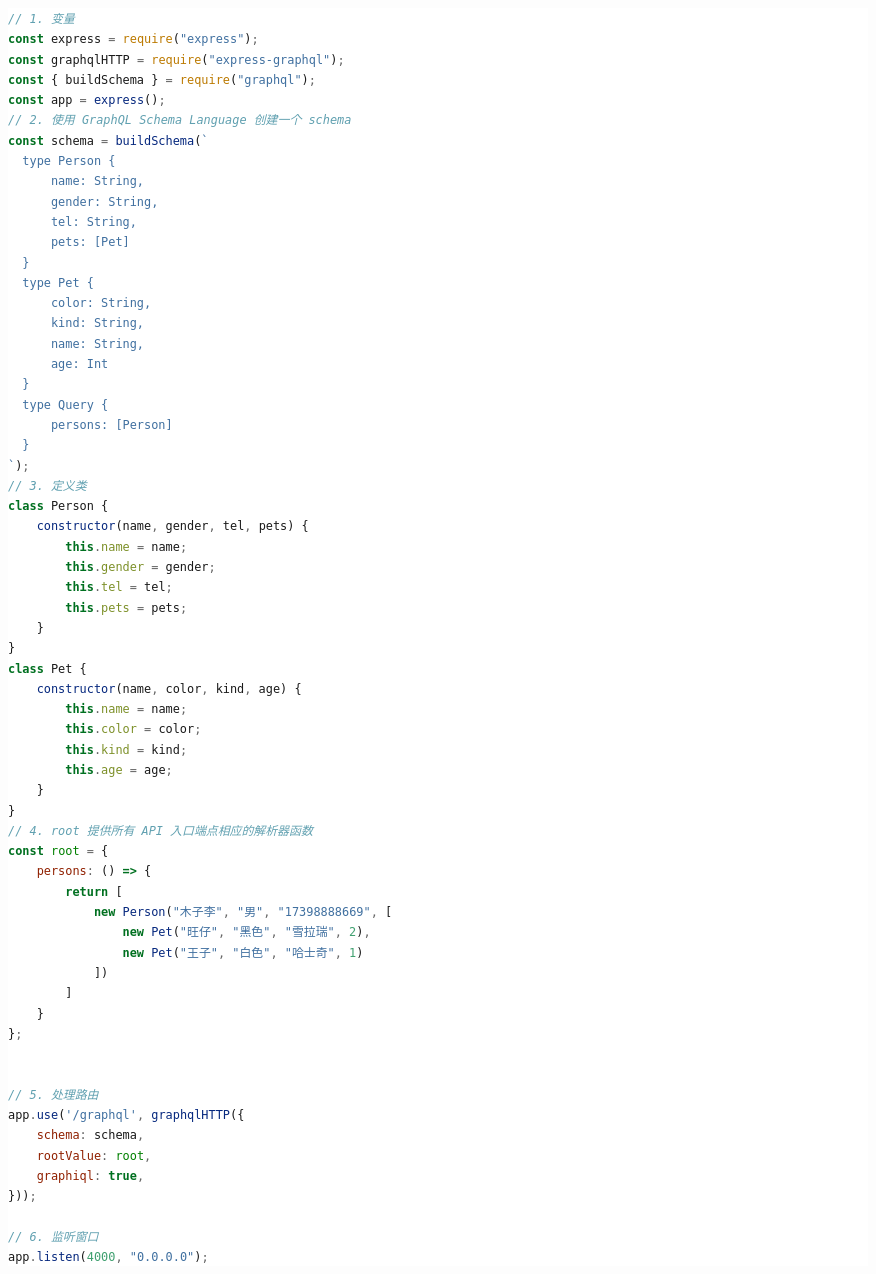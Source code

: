```js
// 1. 变量
const express = require("express");
const graphqlHTTP = require("express-graphql");
const { buildSchema } = require("graphql");
const app = express();
// 2. 使用 GraphQL Schema Language 创建一个 schema
const schema = buildSchema(`
  type Person {
      name: String,
      gender: String,
      tel: String,
      pets: [Pet]
  }
  type Pet {
      color: String,
      kind: String,
      name: String,
      age: Int
  }
  type Query {
      persons: [Person]
  }
`);
// 3. 定义类
class Person {
    constructor(name, gender, tel, pets) {
        this.name = name;
        this.gender = gender;
        this.tel = tel;
        this.pets = pets;
    }
}
class Pet {
    constructor(name, color, kind, age) {
        this.name = name;
        this.color = color;
        this.kind = kind;
        this.age = age;
    }
}
// 4. root 提供所有 API 入口端点相应的解析器函数
const root = {
    persons: () => {
        return [
            new Person("木子李", "男", "17398888669", [
                new Pet("旺仔", "黑色", "雪拉瑞", 2),
                new Pet("王子", "白色", "哈士奇", 1)
            ])
        ]
    }
};


// 5. 处理路由
app.use('/graphql', graphqlHTTP({
    schema: schema,
    rootValue: root,
    graphiql: true,
}));

// 6. 监听窗口
app.listen(4000, "0.0.0.0");

```